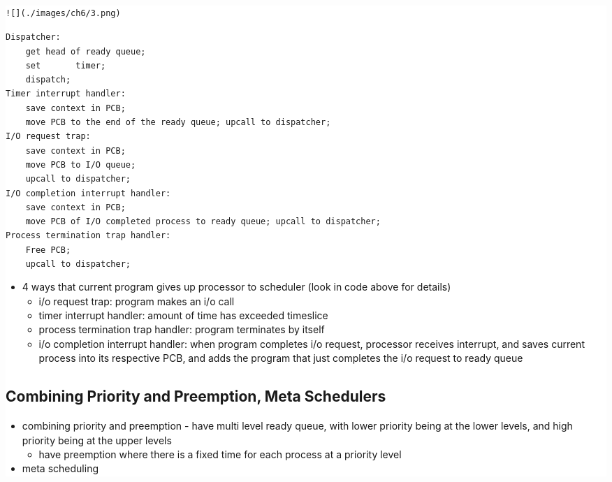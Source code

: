     ![](./images/ch6/3.png)
```
Dispatcher: 
    get head of ready queue;
    set       timer;              
    dispatch;       
Timer interrupt handler: 
    save context in PCB; 
    move PCB to the end of the ready queue; upcall to dispatcher; 
I/O request trap: 
    save context in PCB; 
    move PCB to I/O queue; 
    upcall to dispatcher; 
I/O completion interrupt handler: 
    save context in PCB; 
    move PCB of I/O completed process to ready queue; upcall to dispatcher; 
Process termination trap handler:        
    Free PCB;       
    upcall to dispatcher; 
```
- 4 ways that current program gives up processor to scheduler (look in code above for details)
    - i/o request trap: program makes an i/o call
    - timer interrupt handler: amount of time has exceeded timeslice
    - process termination trap handler: program terminates by itself
    - i/o completion interrupt handler: when program completes i/o request, processor receives interrupt, and saves current process into its respective PCB, and adds the program that just completes the i/o request to ready queue
## Combining Priority and Preemption, Meta Schedulers
- combining priority and preemption - have multi level ready queue, with lower priority being at the lower levels, and high priority being at the upper levels
    - have preemption where there is a fixed time for each process at a priority level
- meta scheduling